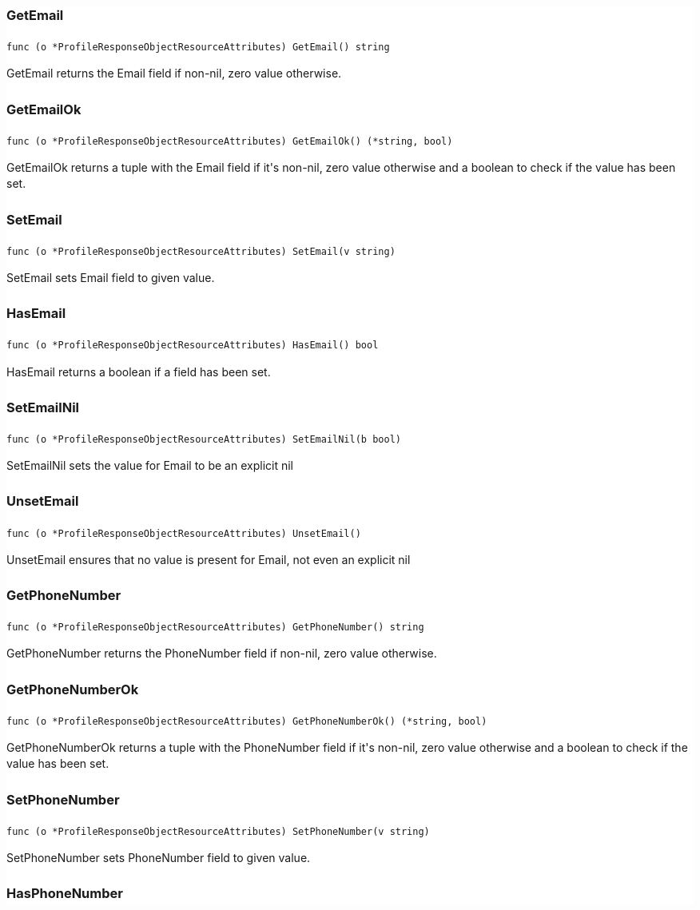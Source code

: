 ### GetEmail

`func (o *ProfileResponseObjectResourceAttributes) GetEmail() string`

GetEmail returns the Email field if non-nil, zero value otherwise.

### GetEmailOk

`func (o *ProfileResponseObjectResourceAttributes) GetEmailOk() (*string, bool)`

GetEmailOk returns a tuple with the Email field if it's non-nil, zero value otherwise
and a boolean to check if the value has been set.

### SetEmail

`func (o *ProfileResponseObjectResourceAttributes) SetEmail(v string)`

SetEmail sets Email field to given value.

### HasEmail

`func (o *ProfileResponseObjectResourceAttributes) HasEmail() bool`

HasEmail returns a boolean if a field has been set.

### SetEmailNil

`func (o *ProfileResponseObjectResourceAttributes) SetEmailNil(b bool)`

 SetEmailNil sets the value for Email to be an explicit nil

### UnsetEmail
`func (o *ProfileResponseObjectResourceAttributes) UnsetEmail()`

UnsetEmail ensures that no value is present for Email, not even an explicit nil
### GetPhoneNumber

`func (o *ProfileResponseObjectResourceAttributes) GetPhoneNumber() string`

GetPhoneNumber returns the PhoneNumber field if non-nil, zero value otherwise.

### GetPhoneNumberOk

`func (o *ProfileResponseObjectResourceAttributes) GetPhoneNumberOk() (*string, bool)`

GetPhoneNumberOk returns a tuple with the PhoneNumber field if it's non-nil, zero value otherwise
and a boolean to check if the value has been set.

### SetPhoneNumber

`func (o *ProfileResponseObjectResourceAttributes) SetPhoneNumber(v string)`

SetPhoneNumber sets PhoneNumber field to given value.

### HasPhoneNumber
